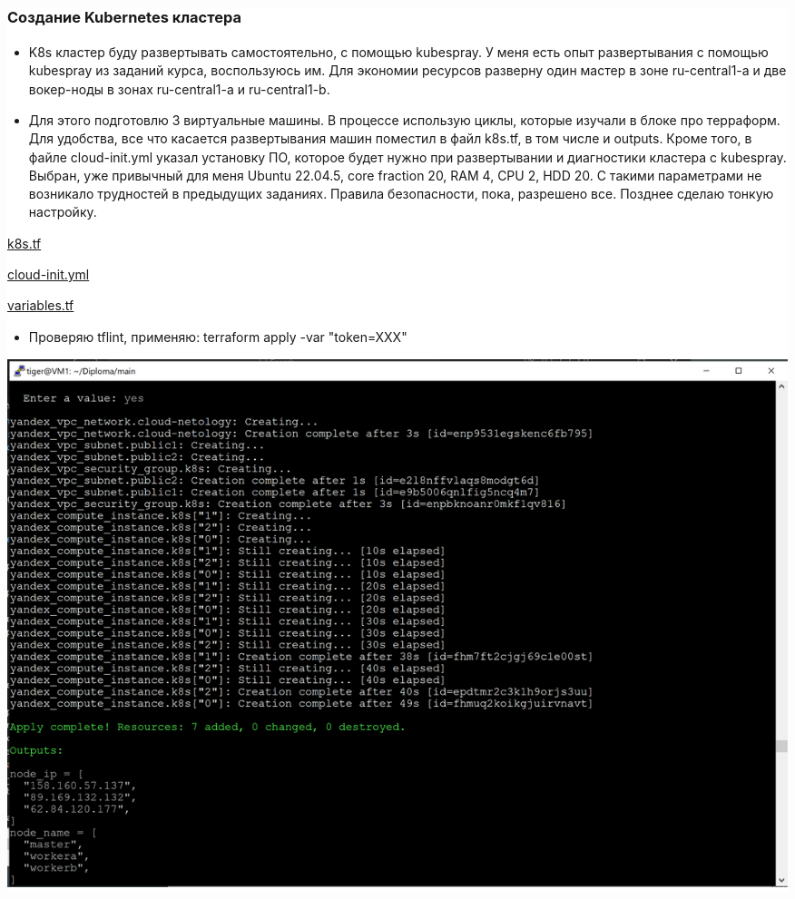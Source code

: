 ### Создание Kubernetes кластера

* K8s кластер буду развертывать самостоятельно, с помощью  kubespray. У меня есть опыт развертывания с помощью kubespray из заданий курса, воспользуюсь им.
  Для экономии ресурсов разверну один мастер в зоне ru-central1-a и две вокер-ноды в зонах ru-central1-a и ru-central1-b.

* Для этого подготовлю 3 виртуальные машины. В процессе использую циклы, которые изучали в блоке про терраформ. Для удобства,
  все что касается развертывания машин поместил в файл k8s.tf, в том числе и outputs. Кроме того, в файле cloud-init.yml
  указал установку ПО, которое будет нужно при развертывании и диагностики кластера с kubespray.
  Выбран, уже привычный для меня Ubuntu 22.04.5, core fraction 20, RAM 4, CPU 2, HDD 20. С такими параметрами не возникало трудностей
  в предыдущих заданиях. Правила безопасности, пока, разрешено все. Позднее сделаю тонкую настройку.

[k8s.tf](https://github.com/A-Tagir/devops-diplom-yandexcloud/blob/main/main/k8s.tf)

[cloud-init.yml](https://github.com/A-Tagir/devops-diplom-yandexcloud/blob/main/main/cloud-init.yml)

[variables.tf](https://github.com/A-Tagir/devops-diplom-yandexcloud/blob/main/main/variables.tf)

* Проверяю tflint, применяю: terraform apply -var "token=XXX"

![nodes have been applied](https://github.com/A-Tagir/devops-diplom-yandexcloud/blob/main/Diploma_k8s_nodes_apply.png)
